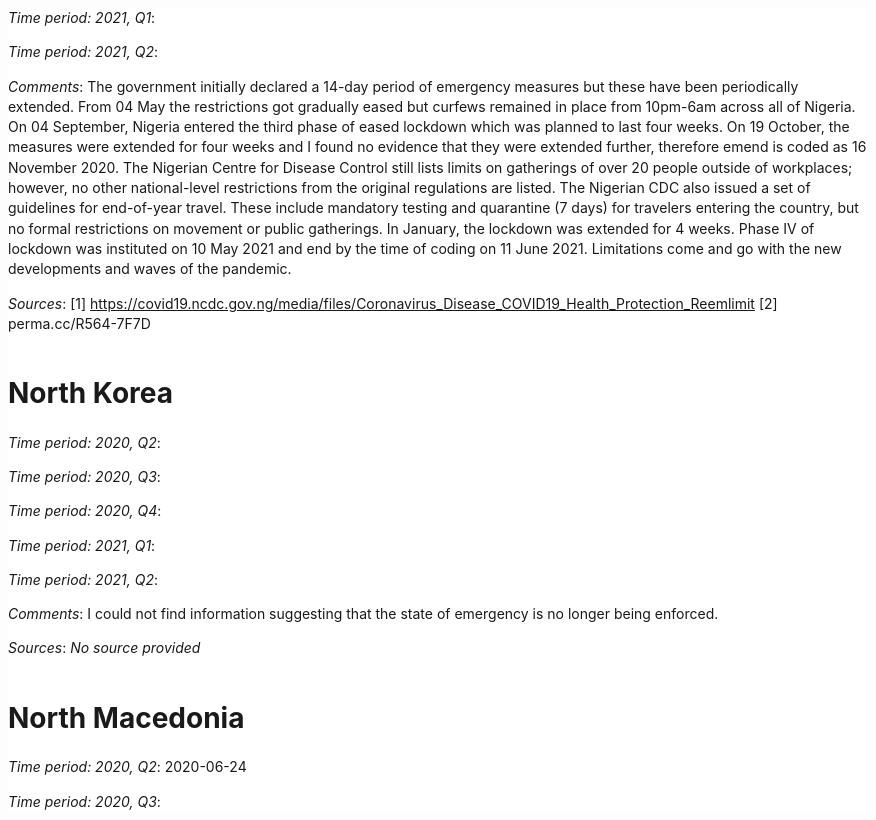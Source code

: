  
*Time period: 2021, Q1*: 

 
*Time period: 2021, Q2*: 

 

*Comments*:
 The government initially declared a 14-day period of emergency measures but these have been periodically extended. From 04 May the restrictions got gradually eased but curfews remained in place from 10pm-6am across all of Nigeria. On 04 September, Nigeria entered the third phase of eased lockdown which was planned to last four weeks. On 19 October, the measures were extended for four weeks and I found no evidence that they were extended further, therefore emend is coded as 16 November 2020. The Nigerian Centre for Disease Control still lists limits on gatherings of over 20 people outside of workplaces; however, no other national-level restrictions from the original regulations are listed. The Nigerian CDC also issued a set of guidelines for end-of-year travel. These include mandatory testing and quarantine (7 days) for travelers entering the country, but no formal restrictions on movement or public gatherings. In January, the lockdown was extended for 4 weeks. Phase IV of lockdown was instituted on 10 May 2021 and end by the time of coding on 11 June 2021. Limitations come and go with the new developments and waves of the pandemic. 

*Sources*:
 [1]
https://covid19.ncdc.gov.ng/media/files/Coronavirus_Disease_COVID19_Health_Protection_Reemlimit
[2]
perma.cc/R564-7F7D



# North Korea 
*Time period: 2020, Q2*: 

 
*Time period: 2020, Q3*: 

 
*Time period: 2020, Q4*: 

 
*Time period: 2021, Q1*: 

 
*Time period: 2021, Q2*: 

 

*Comments*:
 I could not find information suggesting that the state of emergency is no longer being enforced. 

*Sources*:
*No source provided*



# North Macedonia 
*Time period: 2020, Q2*: 2020-06-24

 
*Time period: 2020, Q3*: 
